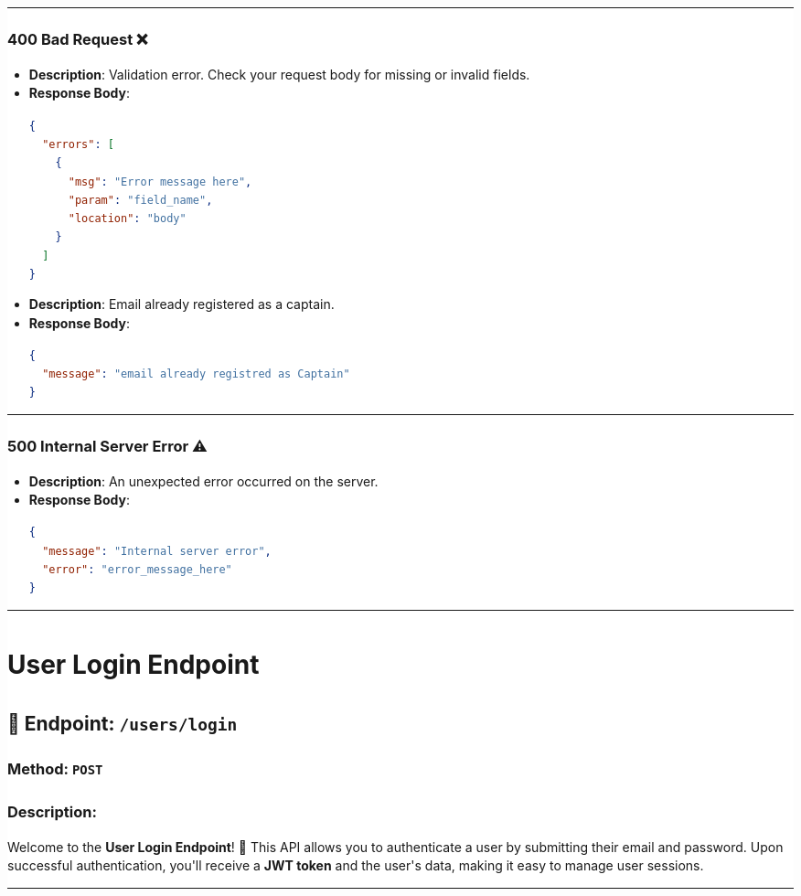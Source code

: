   ```json
  ```

---

### **400 Bad Request** ❌
- **Description**: Validation error. Check your request body for missing or invalid fields.
- **Response Body**:
  ```json
  {
    "errors": [
      {
        "msg": "Error message here",
        "param": "field_name",
        "location": "body"
      }
    ]
  }
  ```
- **Description**: Email already registered as a captain.
- **Response Body**:
  ```json
  {
    "message": "email already registred as Captain"
  }
  ```

---

### **500 Internal Server Error** ⚠️
- **Description**: An unexpected error occurred on the server.
- **Response Body**:
  ```json
  {
    "message": "Internal server error",
    "error": "error_message_here"
  }
  ```

---

# User Login Endpoint

## 🌟 **Endpoint**: `/users/login`

### **Method**: `POST`

### **Description**:
Welcome to the **User Login Endpoint**! 🚀 This API allows you to authenticate a user by submitting their email and password. Upon successful authentication, you'll receive a **JWT token** and the user's data, making it easy to manage user sessions.

---